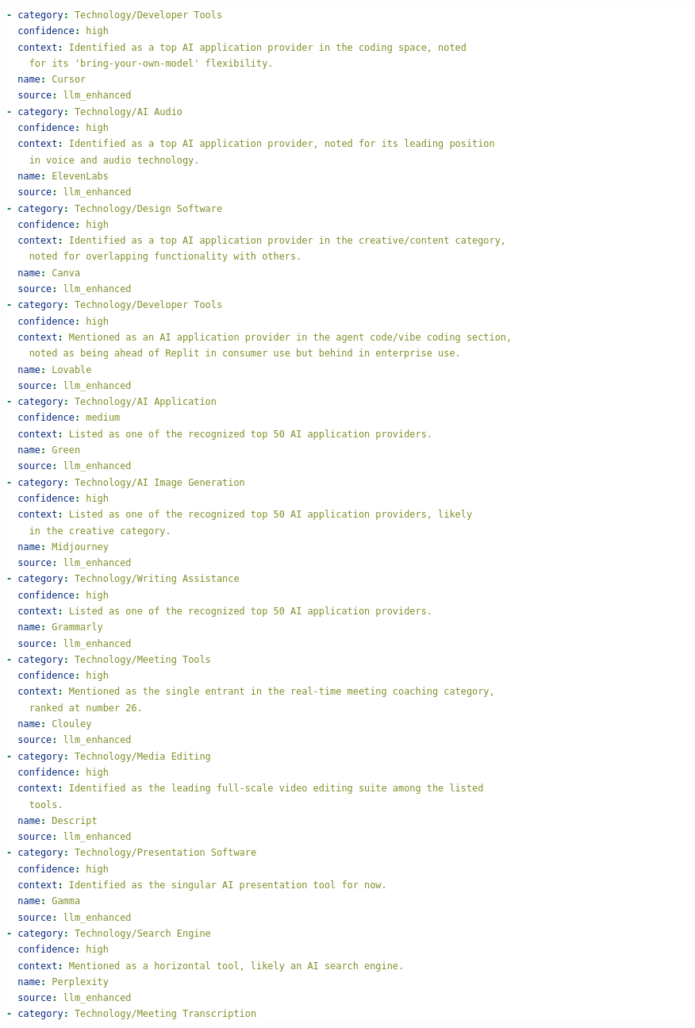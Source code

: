 ```yaml
- category: Technology/Developer Tools
  confidence: high
  context: Identified as a top AI application provider in the coding space, noted
    for its 'bring-your-own-model' flexibility.
  name: Cursor
  source: llm_enhanced
- category: Technology/AI Audio
  confidence: high
  context: Identified as a top AI application provider, noted for its leading position
    in voice and audio technology.
  name: ElevenLabs
  source: llm_enhanced
- category: Technology/Design Software
  confidence: high
  context: Identified as a top AI application provider in the creative/content category,
    noted for overlapping functionality with others.
  name: Canva
  source: llm_enhanced
- category: Technology/Developer Tools
  confidence: high
  context: Mentioned as an AI application provider in the agent code/vibe coding section,
    noted as being ahead of Replit in consumer use but behind in enterprise use.
  name: Lovable
  source: llm_enhanced
- category: Technology/AI Application
  confidence: medium
  context: Listed as one of the recognized top 50 AI application providers.
  name: Green
  source: llm_enhanced
- category: Technology/AI Image Generation
  confidence: high
  context: Listed as one of the recognized top 50 AI application providers, likely
    in the creative category.
  name: Midjourney
  source: llm_enhanced
- category: Technology/Writing Assistance
  confidence: high
  context: Listed as one of the recognized top 50 AI application providers.
  name: Grammarly
  source: llm_enhanced
- category: Technology/Meeting Tools
  confidence: high
  context: Mentioned as the single entrant in the real-time meeting coaching category,
    ranked at number 26.
  name: Clouley
  source: llm_enhanced
- category: Technology/Media Editing
  confidence: high
  context: Identified as the leading full-scale video editing suite among the listed
    tools.
  name: Descript
  source: llm_enhanced
- category: Technology/Presentation Software
  confidence: high
  context: Identified as the singular AI presentation tool for now.
  name: Gamma
  source: llm_enhanced
- category: Technology/Search Engine
  confidence: high
  context: Mentioned as a horizontal tool, likely an AI search engine.
  name: Perplexity
  source: llm_enhanced
- category: Technology/Meeting Transcription
```